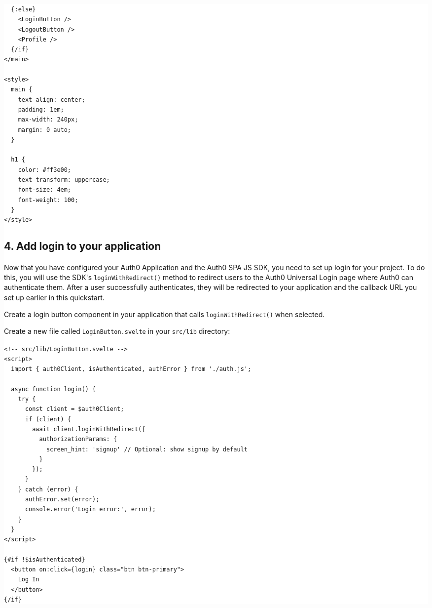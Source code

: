 ```svelte
  {:else}
    <LoginButton />
    <LogoutButton />
    <Profile />
  {/if}
</main>

<style>
  main {
    text-align: center;
    padding: 1em;
    max-width: 240px;
    margin: 0 auto;
  }

  h1 {
    color: #ff3e00;
    text-transform: uppercase;
    font-size: 4em;
    font-weight: 100;
  }
</style>
```

## 4. Add login to your application

Now that you have configured your Auth0 Application and the Auth0 SPA JS SDK, you need to set up login for your project. To do this, you will use the SDK's `loginWithRedirect()` method to redirect users to the Auth0 Universal Login page where Auth0 can authenticate them. After a user successfully authenticates, they will be redirected to your application and the callback URL you set up earlier in this quickstart.

Create a login button component in your application that calls `loginWithRedirect()` when selected.

Create a new file called `LoginButton.svelte` in your `src/lib` directory:

```svelte
<!-- src/lib/LoginButton.svelte -->
<script>
  import { auth0Client, isAuthenticated, authError } from './auth.js';

  async function login() {
    try {
      const client = $auth0Client;
      if (client) {
        await client.loginWithRedirect({
          authorizationParams: {
            screen_hint: 'signup' // Optional: show signup by default
          }
        });
      }
    } catch (error) {
      authError.set(error);
      console.error('Login error:', error);
    }
  }
</script>

{#if !$isAuthenticated}
  <button on:click={login} class="btn btn-primary">
    Log In
  </button>
{/if}

```